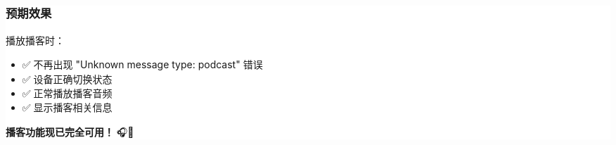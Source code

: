 ### 预期效果

播放播客时：
- ✅ 不再出现 "Unknown message type: podcast" 错误
- ✅ 设备正确切换状态
- ✅ 正常播放播客音频
- ✅ 显示播客相关信息

**播客功能现已完全可用！** 🎧🎉


